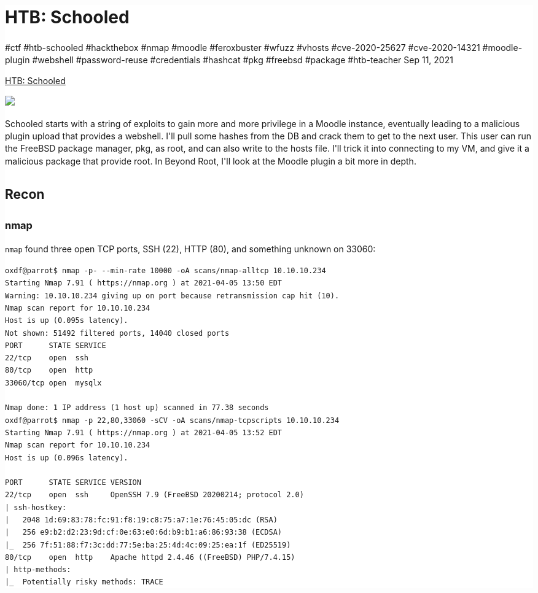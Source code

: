 

# HTB: Schooled

#ctf #htb-schooled #hackthebox #nmap #moodle #feroxbuster #wfuzz #vhosts
#cve-2020-25627 #cve-2020-14321 #moodle-plugin #webshell #password-reuse
#credentials #hashcat #pkg #freebsd #package #htb-teacher Sep 11, 2021






[HTB: Schooled](#)




![](/img/schooled-cover.png)

Schooled starts with a string of exploits to gain more and more
privilege in a Moodle instance, eventually leading to a malicious plugin
upload that provides a webshell. I'll pull some hashes from the DB and
crack them to get to the next user. This user can run the FreeBSD
package manager, pkg, as root, and can also write to the hosts file.
I'll trick it into connecting to my VM, and give it a malicious package
that provide root. In Beyond Root, I'll look at the Moodle plugin a bit
more in depth.

## Recon

### nmap

`nmap` found three open TCP ports, SSH (22), HTTP (80), and something
unknown on 33060:



    oxdf@parrot$ nmap -p- --min-rate 10000 -oA scans/nmap-alltcp 10.10.10.234
    Starting Nmap 7.91 ( https://nmap.org ) at 2021-04-05 13:50 EDT
    Warning: 10.10.10.234 giving up on port because retransmission cap hit (10).
    Nmap scan report for 10.10.10.234
    Host is up (0.095s latency).
    Not shown: 51492 filtered ports, 14040 closed ports
    PORT      STATE SERVICE
    22/tcp    open  ssh
    80/tcp    open  http
    33060/tcp open  mysqlx

    Nmap done: 1 IP address (1 host up) scanned in 77.38 seconds
    oxdf@parrot$ nmap -p 22,80,33060 -sCV -oA scans/nmap-tcpscripts 10.10.10.234
    Starting Nmap 7.91 ( https://nmap.org ) at 2021-04-05 13:52 EDT
    Nmap scan report for 10.10.10.234
    Host is up (0.096s latency).

    PORT      STATE SERVICE VERSION
    22/tcp    open  ssh     OpenSSH 7.9 (FreeBSD 20200214; protocol 2.0)
    | ssh-hostkey: 
    |   2048 1d:69:83:78:fc:91:f8:19:c8:75:a7:1e:76:45:05:dc (RSA)
    |   256 e9:b2:d2:23:9d:cf:0e:63:e0:6d:b9:b1:a6:86:93:38 (ECDSA)
    |_  256 7f:51:88:f7:3c:dd:77:5e:ba:25:4d:4c:09:25:ea:1f (ED25519)
    80/tcp    open  http    Apache httpd 2.4.46 ((FreeBSD) PHP/7.4.15)
    | http-methods: 
    |_  Potentially risky methods: TRACE